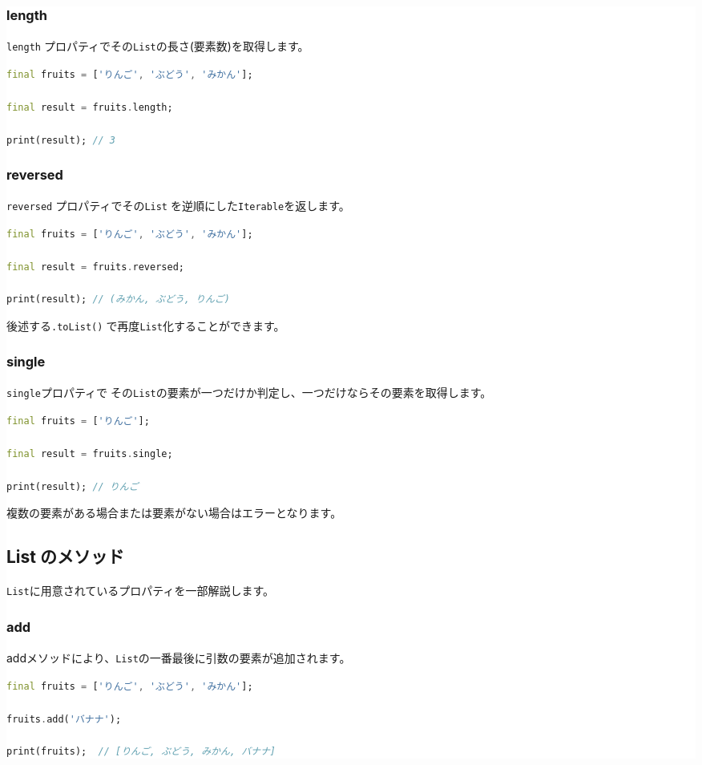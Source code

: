 ### length

`length` プロパティでその`List`の長さ(要素数)を取得します。

```dart
final fruits = ['りんご', 'ぶどう', 'みかん'];

final result = fruits.length;

print(result); // 3
```

### reversed

`reversed` プロパティでその`List` を逆順にした`Iterable`を返します。

```dart
final fruits = ['りんご', 'ぶどう', 'みかん'];

final result = fruits.reversed;

print(result); // (みかん, ぶどう, りんご)
```

後述する`.toList()` で再度`List`化することができます。

### single

`single`プロパティで その`List`の要素が一つだけか判定し、一つだけならその要素を取得します。

```dart
final fruits = ['りんご'];

final result = fruits.single;

print(result); // りんご
```

複数の要素がある場合または要素がない場合はエラーとなります。

## List のメソッド

`List`に用意されているプロパティを一部解説します。

### add

addメソッドにより、`List`の一番最後に引数の要素が追加されます。

```dart
final fruits = ['りんご', 'ぶどう', 'みかん'];

fruits.add('バナナ');

print(fruits);  // [りんご, ぶどう, みかん, バナナ]
```
